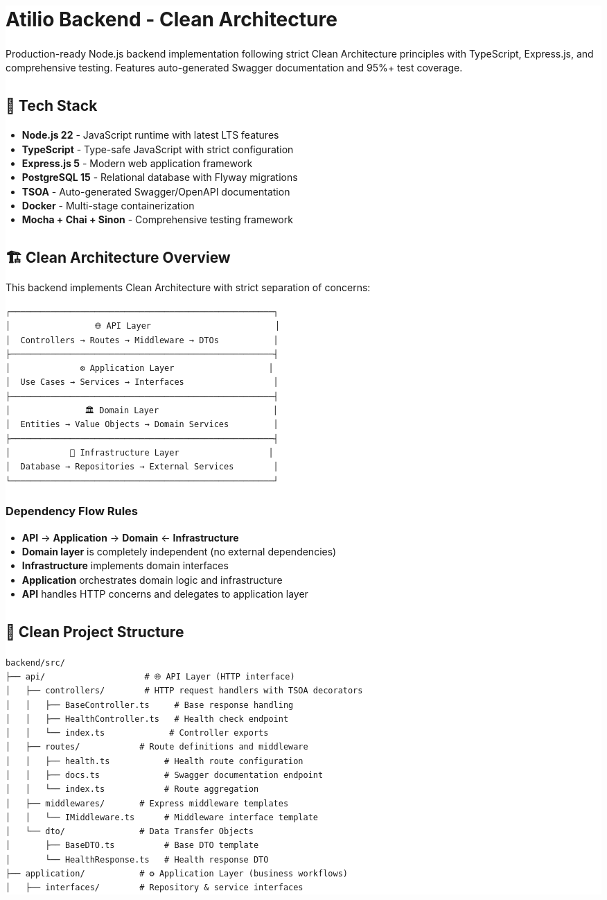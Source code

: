 # Atilio Backend - Clean Architecture

Production-ready Node.js backend implementation following strict Clean Architecture principles with TypeScript, Express.js, and comprehensive testing. Features auto-generated Swagger documentation and 95%+ test coverage.

## 🚀 Tech Stack

- **Node.js 22** - JavaScript runtime with latest LTS features
- **TypeScript** - Type-safe JavaScript with strict configuration
- **Express.js 5** - Modern web application framework  
- **PostgreSQL 15** - Relational database with Flyway migrations
- **TSOA** - Auto-generated Swagger/OpenAPI documentation
- **Docker** - Multi-stage containerization
- **Mocha + Chai + Sinon** - Comprehensive testing framework

## 🏗️ Clean Architecture Overview

This backend implements Clean Architecture with strict separation of concerns:

```
┌─────────────────────────────────────────────────────┐
│                 🌐 API Layer                         │
│  Controllers → Routes → Middleware → DTOs           │
├─────────────────────────────────────────────────────┤
│              ⚙️ Application Layer                   │
│  Use Cases → Services → Interfaces                  │
├─────────────────────────────────────────────────────┤
│               🏛️ Domain Layer                       │
│  Entities → Value Objects → Domain Services         │
├─────────────────────────────────────────────────────┤
│            🔧 Infrastructure Layer                  │
│  Database → Repositories → External Services        │
└─────────────────────────────────────────────────────┘
```

### Dependency Flow Rules
- **API** → **Application** → **Domain** ← **Infrastructure**
- **Domain layer** is completely independent (no external dependencies)
- **Infrastructure** implements domain interfaces
- **Application** orchestrates domain logic and infrastructure
- **API** handles HTTP concerns and delegates to application layer

## 📁 Clean Project Structure

```
backend/src/
├── api/                    # 🌐 API Layer (HTTP interface)
│   ├── controllers/        # HTTP request handlers with TSOA decorators
│   │   ├── BaseController.ts     # Base response handling
│   │   ├── HealthController.ts   # Health check endpoint
│   │   └── index.ts             # Controller exports
│   ├── routes/            # Route definitions and middleware
│   │   ├── health.ts           # Health route configuration
│   │   ├── docs.ts             # Swagger documentation endpoint
│   │   └── index.ts            # Route aggregation
│   ├── middlewares/       # Express middleware templates
│   │   └── IMiddleware.ts      # Middleware interface template
│   └── dto/               # Data Transfer Objects
│       ├── BaseDTO.ts          # Base DTO template
│       └── HealthResponse.ts   # Health response DTO
├── application/           # ⚙️ Application Layer (business workflows)
│   ├── interfaces/        # Repository & service interfaces
```